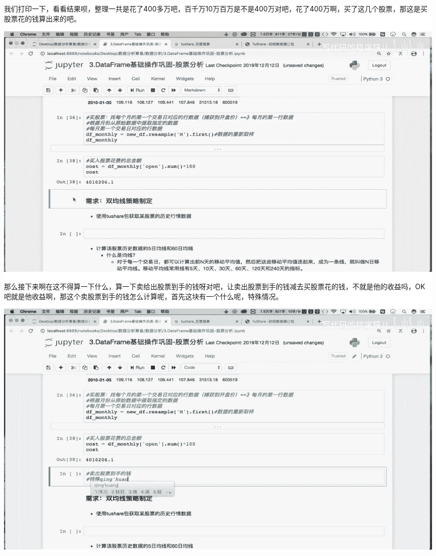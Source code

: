 我们打印一下，看看结果呗，整理一共是花了400多万吧，百千万10万百万是不是400万对吧，花了400万啊，买了这几个股票，那这是买股票花的钱算出来的吧。



![](img/d40940a1d87855b7fbaf62fcc0466685_83.png)

那么接下来啊在这不得算一下什么，算一下卖给出股票到手的钱呀对吧，让卖出股票到手的钱减去买股票花的钱，不就是他的收益吗，OK吧就是他收益啊，那这个卖股票到手的钱怎么计算呢，首先这块有一个什么呢，特殊情况。



![](img/d40940a1d87855b7fbaf62fcc0466685_85.png)
